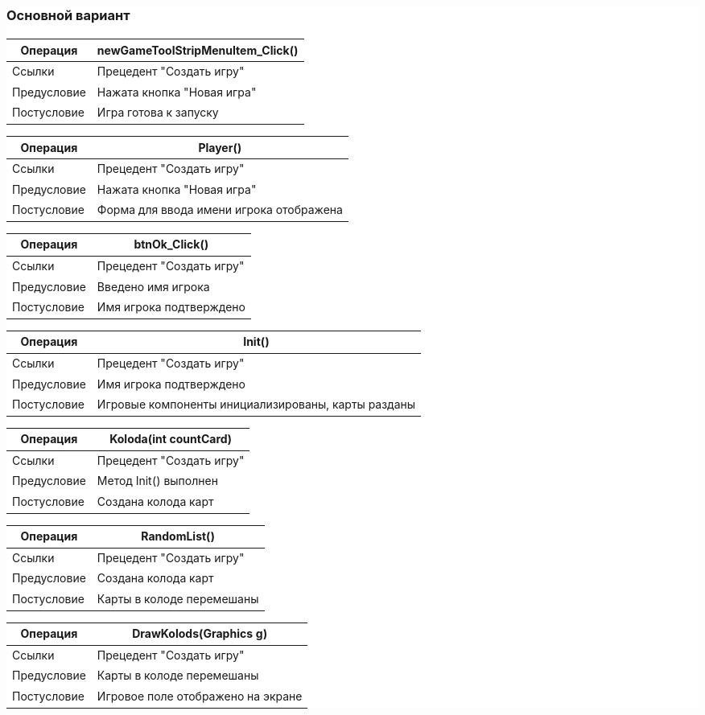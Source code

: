 ### Основной вариант

| Операция                | newGameToolStripMenuItem_Click()                       | 
|-------------------------|--------------------------------------------------------|
| Ссылки                  | Прецедент "Создать игру"                               | 
| Предусловие             | Нажата кнопка "Новая игра"                             |
| Постусловие             | Игра готова к запуску                                  |

| Операция                | Player()                                               | 
|-------------------------|--------------------------------------------------------|
| Ссылки                  | Прецедент "Создать игру"                               | 
| Предусловие             | Нажата кнопка "Новая игра"                             |
| Постусловие             | Форма для ввода имени игрока отображена                |

| Операция                | btnOk_Click()                                          | 
|-------------------------|--------------------------------------------------------|
| Ссылки                  | Прецедент "Создать игру"                               | 
| Предусловие             | Введено имя игрока                                     |
| Постусловие             | Имя игрока подтверждено                                |

| Операция                | Init()                                                 | 
|-------------------------|--------------------------------------------------------|
| Ссылки                  | Прецедент "Создать игру"                               | 
| Предусловие             | Имя игрока подтверждено                                |
| Постусловие             | Игровые компоненты инициализированы, карты разданы     |

| Операция                | Koloda(int countCard)                                  | 
|-------------------------|--------------------------------------------------------|
| Ссылки                  | Прецедент "Создать игру"                               | 
| Предусловие             | Метод Init() выполнен                                  |
| Постусловие             | Создана колода карт                                    |

| Операция                | RandomList()                                           | 
|-------------------------|--------------------------------------------------------|
| Ссылки                  | Прецедент "Создать игру"                               | 
| Предусловие             | Создана колода карт                                    |
| Постусловие             | Карты в колоде перемешаны                              |

| Операция                | DrawKolods(Graphics g)                                 | 
|-------------------------|--------------------------------------------------------|
| Ссылки                  | Прецедент "Создать игру"                               | 
| Предусловие             | Карты в колоде перемешаны                              |
| Постусловие             | Игровое поле отображено на экране                      |
